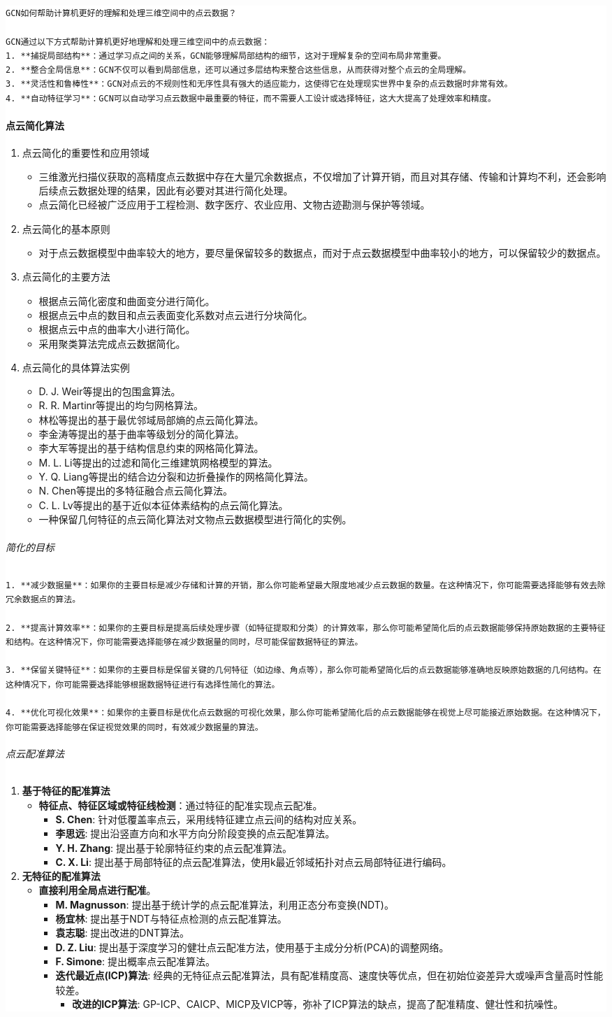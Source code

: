     GCN如何帮助计算机更好的理解和处理三维空间中的点云数据？

    GCN通过以下方式帮助计算机更好地理解和处理三维空间中的点云数据：
    1. **捕捉局部结构**：通过学习点之间的关系，GCN能够理解局部结构的细节，这对于理解复杂的空间布局非常重要。
    2. **整合全局信息**：GCN不仅可以看到局部信息，还可以通过多层结构来整合这些信息，从而获得对整个点云的全局理解。
    3. **灵活性和鲁棒性**：GCN对点云的不规则性和无序性具有强大的适应能力，这使得它在处理现实世界中复杂的点云数据时非常有效。
    4. **自动特征学习**：GCN可以自动学习点云数据中最重要的特征，而不需要人工设计或选择特征，这大大提高了处理效率和精度。



#### 点云简化算法
1. 点云简化的重要性和应用领域
    - 三维激光扫描仪获取的高精度点云数据中存在大量冗余数据点，不仅增加了计算开销，而且对其存储、传输和计算均不利，还会影响后续点云数据处理的结果，因此有必要对其进行简化处理。
    - 点云简化已经被广泛应用于工程检测、数字医疗、农业应用、文物古迹勘测与保护等领域。

2. 点云简化的基本原则
    - 对于点云数据模型中曲率较大的地方，要尽量保留较多的数据点，而对于点云数据模型中曲率较小的地方，可以保留较少的数据点。

3. 点云简化的主要方法
    - 根据点云简化密度和曲面变分进行简化。
    - 根据点云中点的数目和点云表面变化系数对点云进行分块简化。
    - 根据点云中点的曲率大小进行简化。
    - 采用聚类算法完成点云数据简化。

4. 点云简化的具体算法实例
    - D. J. Weir等提出的包围盒算法。
    - R. R. Martinr等提出的均匀网格算法。
    - 林松等提出的基于最优邻域局部熵的点云简化算法。
    - 李金涛等提出的基于曲率等级划分的简化算法。
    - 李大军等提出的基于结构信息约束的网格简化算法。
    - M. L. Li等提出的过滤和简化三维建筑网格模型的算法。
    - Y. Q. Liang等提出的结合边分裂和边折叠操作的网格简化算法。
    - N. Chen等提出的多特征融合点云简化算法。
    - C. L. Lv等提出的基于近似本征体素结构的点云简化算法。
    - 一种保留几何特征的点云简化算法对文物点云数据模型进行简化的实例。


###### 简化的目标
    1. **减少数据量**：如果你的主要目标是减少存储和计算的开销，那么你可能希望最大限度地减少点云数据的数量。在这种情况下，你可能需要选择能够有效去除冗余数据点的算法。

    2. **提高计算效率**：如果你的主要目标是提高后续处理步骤（如特征提取和分类）的计算效率，那么你可能希望简化后的点云数据能够保持原始数据的主要特征和结构。在这种情况下，你可能需要选择能够在减少数据量的同时，尽可能保留数据特征的算法。

    3. **保留关键特征**：如果你的主要目标是保留关键的几何特征（如边缘、角点等），那么你可能希望简化后的点云数据能够准确地反映原始数据的几何结构。在这种情况下，你可能需要选择能够根据数据特征进行有选择性简化的算法。

    4. **优化可视化效果**：如果你的主要目标是优化点云数据的可视化效果，那么你可能希望简化后的点云数据能够在视觉上尽可能接近原始数据。在这种情况下，你可能需要选择能够在保证视觉效果的同时，有效减少数据量的算法。


###### 点云配准算法

1. **基于特征的配准算法**
   - **特征点、特征区域或特征线检测**：通过特征的配准实现点云配准。
     - **S. Chen**: 针对低覆盖率点云，采用线特征建立点云间的结构对应关系。
     - **李思远**: 提出沿竖直方向和水平方向分阶段变换的点云配准算法。
     - **Y. H. Zhang**: 提出基于轮廓特征约束的点云配准算法。
     - **C. X. Li**: 提出基于局部特征的点云配准算法，使用k最近邻域拓扑对点云局部特征进行编码。
2. **无特征的配准算法**
   - **直接利用全局点进行配准**。
     - **M. Magnusson**: 提出基于统计学的点云配准算法，利用正态分布变换(NDT)。
     - **杨宜林**: 提出基于NDT与特征点检测的点云配准算法。
     - **袁志聪**: 提出改进的DNT算法。
     - **D. Z. Liu**: 提出基于深度学习的健壮点云配准方法，使用基于主成分分析(PCA)的调整网络。
     - **F. Simone**: 提出概率点云配准算法。
     - **迭代最近点(ICP)算法**: 经典的无特征点云配准算法，具有配准精度高、速度快等优点，但在初始位姿差异大或噪声含量高时性能较差。
       - **改进的ICP算法**: GP-ICP、CAICP、MICP及VICP等，弥补了ICP算法的缺点，提高了配准精度、健壮性和抗噪性。
